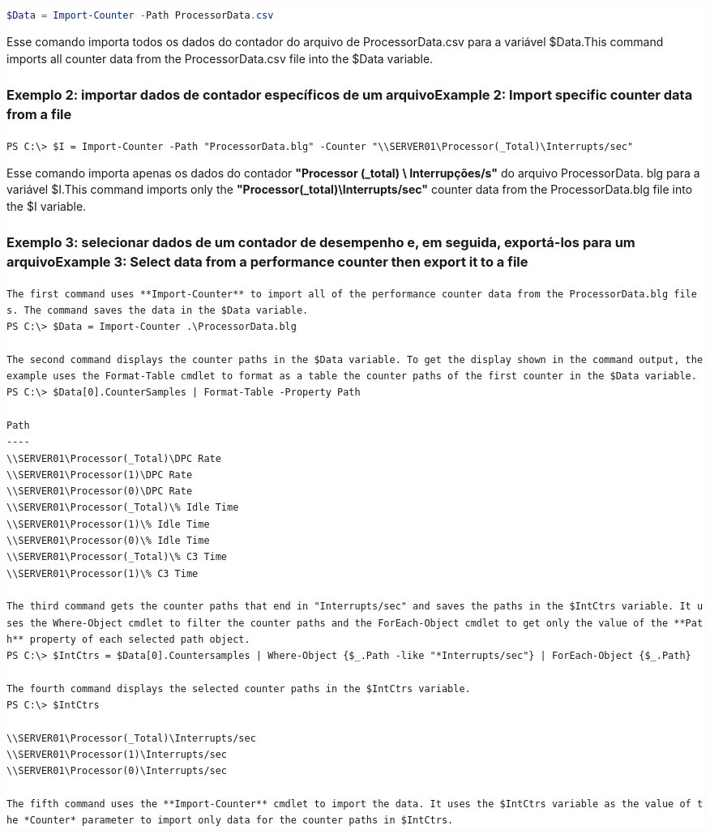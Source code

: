 ```powershell
$Data = Import-Counter -Path ProcessorData.csv
```

<span data-ttu-id="9902e-119">Esse comando importa todos os dados do contador do arquivo de ProcessorData.csv para a variável $Data.</span><span class="sxs-lookup"><span data-stu-id="9902e-119">This command imports all counter data from the ProcessorData.csv file into the $Data variable.</span></span>

### <span data-ttu-id="9902e-120">Exemplo 2: importar dados de contador específicos de um arquivo</span><span class="sxs-lookup"><span data-stu-id="9902e-120">Example 2: Import specific counter data from a file</span></span>

```
PS C:\> $I = Import-Counter -Path "ProcessorData.blg" -Counter "\\SERVER01\Processor(_Total)\Interrupts/sec"
```

<span data-ttu-id="9902e-121">Esse comando importa apenas os dados do contador **"Processor (_total) \ Interrupções/s"** do arquivo ProcessorData. blg para a variável $I.</span><span class="sxs-lookup"><span data-stu-id="9902e-121">This command imports only the **"Processor(_total)\Interrupts/sec"** counter data from the ProcessorData.blg file into the $I variable.</span></span>

### <span data-ttu-id="9902e-122">Exemplo 3: selecionar dados de um contador de desempenho e, em seguida, exportá-los para um arquivo</span><span class="sxs-lookup"><span data-stu-id="9902e-122">Example 3: Select data from a performance counter then export it to a file</span></span>

```
The first command uses **Import-Counter** to import all of the performance counter data from the ProcessorData.blg files. The command saves the data in the $Data variable.
PS C:\> $Data = Import-Counter .\ProcessorData.blg

The second command displays the counter paths in the $Data variable. To get the display shown in the command output, the example uses the Format-Table cmdlet to format as a table the counter paths of the first counter in the $Data variable.
PS C:\> $Data[0].CounterSamples | Format-Table -Property Path

Path
----
\\SERVER01\Processor(_Total)\DPC Rate
\\SERVER01\Processor(1)\DPC Rate
\\SERVER01\Processor(0)\DPC Rate
\\SERVER01\Processor(_Total)\% Idle Time
\\SERVER01\Processor(1)\% Idle Time
\\SERVER01\Processor(0)\% Idle Time
\\SERVER01\Processor(_Total)\% C3 Time
\\SERVER01\Processor(1)\% C3 Time

The third command gets the counter paths that end in "Interrupts/sec" and saves the paths in the $IntCtrs variable. It uses the Where-Object cmdlet to filter the counter paths and the ForEach-Object cmdlet to get only the value of the **Path** property of each selected path object.
PS C:\> $IntCtrs = $Data[0].Countersamples | Where-Object {$_.Path -like "*Interrupts/sec"} | ForEach-Object {$_.Path}

The fourth command displays the selected counter paths in the $IntCtrs variable.
PS C:\> $IntCtrs

\\SERVER01\Processor(_Total)\Interrupts/sec
\\SERVER01\Processor(1)\Interrupts/sec
\\SERVER01\Processor(0)\Interrupts/sec

The fifth command uses the **Import-Counter** cmdlet to import the data. It uses the $IntCtrs variable as the value of the *Counter* parameter to import only data for the counter paths in $IntCtrs.
```